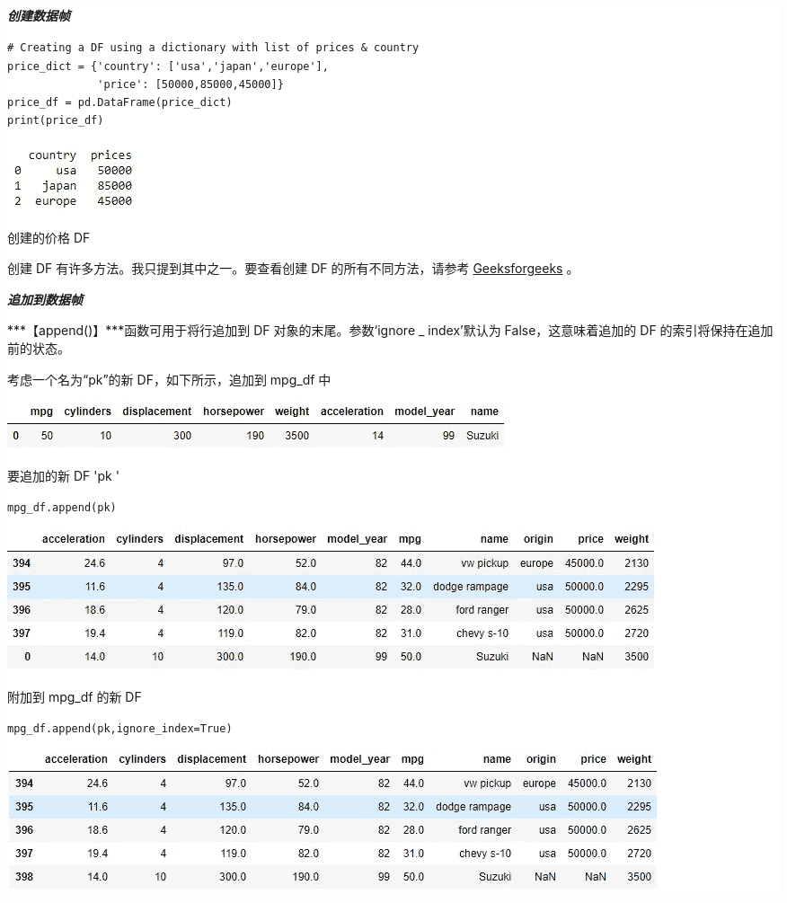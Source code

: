 ***创建数据帧***

```
# Creating a DF using a dictionary with list of prices & country
price_dict = {'country': ['usa','japan','europe'],
              'price': [50000,85000,45000]}
price_df = pd.DataFrame(price_dict)
print(price_df)
```

![](img/d37e1a5e5559829b8d54343da09a6cb6.png)

创建的价格 DF

创建 DF 有许多方法。我只提到其中之一。要查看创建 DF 的所有不同方法，请参考 [Geeksforgeeks](https://www.geeksforgeeks.org/different-ways-to-create-pandas-dataframe/) 。

***追加到数据帧***

***【append()】***函数可用于将行追加到 DF 对象的末尾。参数‘ignore _ index’默认为 False，这意味着追加的 DF 的索引将保持在追加前的状态。

考虑一个名为“pk”的新 DF，如下所示，追加到 mpg_df 中

![](img/83ac6cb44c746de58d6f4530c58df99d.png)

要追加的新 DF 'pk '

```
mpg_df.append(pk)
```

![](img/434ae2bc3ab30c12f3084891fac02706.png)

附加到 mpg_df 的新 DF

```
mpg_df.append(pk,ignore_index=True)
```

![](img/cf37099cd8264eb23c75095990e24aa8.png)
